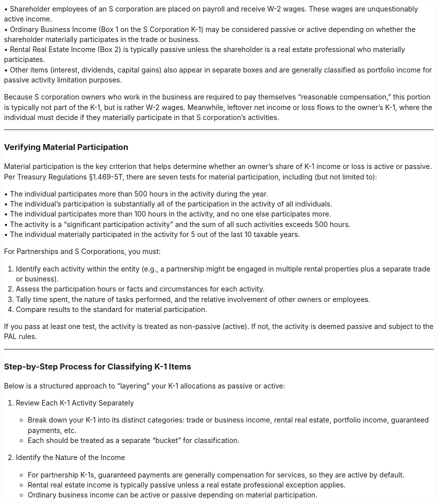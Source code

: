 • Shareholder employees of an S corporation are placed on payroll and receive W-2 wages. These wages are unquestionably active income.  
• Ordinary Business Income (Box 1 on the S Corporation K-1) may be considered passive or active depending on whether the shareholder materially participates in the trade or business.  
• Rental Real Estate Income (Box 2) is typically passive unless the shareholder is a real estate professional who materially participates.  
• Other items (interest, dividends, capital gains) also appear in separate boxes and are generally classified as portfolio income for passive activity limitation purposes.

Because S corporation owners who work in the business are required to pay themselves “reasonable compensation,” this portion is typically not part of the K-1, but is rather W-2 wages. Meanwhile, leftover net income or loss flows to the owner’s K-1, where the individual must decide if they materially participate in that S corporation’s activities.

--------------------------------------------------------------------------------

### Verifying Material Participation

Material participation is the key criterion that helps determine whether an owner’s share of K-1 income or loss is active or passive. Per Treasury Regulations §1.469-5T, there are seven tests for material participation, including (but not limited to):

• The individual participates more than 500 hours in the activity during the year.  
• The individual’s participation is substantially all of the participation in the activity of all individuals.  
• The individual participates more than 100 hours in the activity, and no one else participates more.  
• The activity is a “significant participation activity” and the sum of all such activities exceeds 500 hours.  
• The individual materially participated in the activity for 5 out of the last 10 taxable years.  

For Partnerships and S Corporations, you must:

1. Identify each activity within the entity (e.g., a partnership might be engaged in multiple rental properties plus a separate trade or business).  
2. Assess the participation hours or facts and circumstances for each activity.  
3. Tally time spent, the nature of tasks performed, and the relative involvement of other owners or employees.  
4. Compare results to the standard for material participation.  

If you pass at least one test, the activity is treated as non-passive (active). If not, the activity is deemed passive and subject to the PAL rules.

--------------------------------------------------------------------------------

### Step-by-Step Process for Classifying K-1 Items

Below is a structured approach to “layering” your K-1 allocations as passive or active:

1. Review Each K-1 Activity Separately  
   - Break down your K-1 into its distinct categories: trade or business income, rental real estate, portfolio income, guaranteed payments, etc.  
   - Each should be treated as a separate “bucket” for classification.  

2. Identify the Nature of the Income  
   - For partnership K-1s, guaranteed payments are generally compensation for services, so they are active by default.  
   - Rental real estate income is typically passive unless a real estate professional exception applies.  
   - Ordinary business income can be active or passive depending on material participation.  
